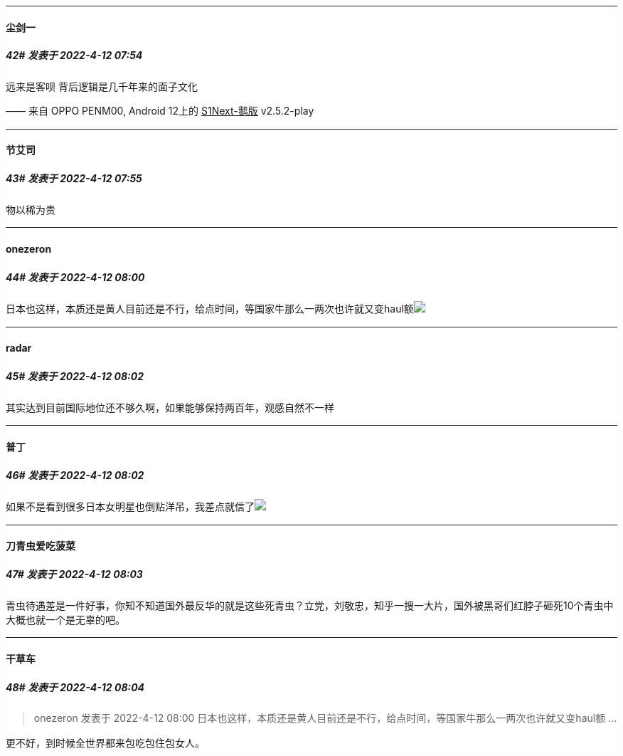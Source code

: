 *****

####  尘剑一  
##### 42#       发表于 2022-4-12 07:54

远来是客呗
背后逻辑是几千年来的面子文化

—— 来自 OPPO PENM00, Android 12上的 [S1Next-鹅版](https://github.com/ykrank/S1-Next/releases) v2.5.2-play

*****

####  节艾司  
##### 43#       发表于 2022-4-12 07:55

物以稀为贵

*****

####  onezeron  
##### 44#       发表于 2022-4-12 08:00

日本也这样，本质还是黄人目前还是不行，给点时间，等国家牛那么一两次也许就又变haul额<img src="https://static.saraba1st.com/image/smiley/face2017/034.png" referrerpolicy="no-referrer">

*****

####  radar  
##### 45#       发表于 2022-4-12 08:02

其实达到目前国际地位还不够久啊，如果能够保持两百年，观感自然不一样

*****

####  普丁  
##### 46#       发表于 2022-4-12 08:02

如果不是看到很多日本女明星也倒贴洋吊，我差点就信了<img src="https://static.saraba1st.com/image/smiley/face2017/067.png" referrerpolicy="no-referrer">

*****

####  刀青虫爱吃菠菜  
##### 47#       发表于 2022-4-12 08:03

青虫待遇差是一件好事，你知不知道国外最反华的就是这些死青虫？立党，刘敬忠，知乎一搜一大片，国外被黑哥们红脖子砸死10个青虫中大概也就一个是无辜的吧。

*****

####  干草车  
##### 48#       发表于 2022-4-12 08:04

<blockquote>onezeron 发表于 2022-4-12 08:00
日本也这样，本质还是黄人目前还是不行，给点时间，等国家牛那么一两次也许就又变haul额 ...</blockquote>
更不好，到时候全世界都来包吃包住包女人。
